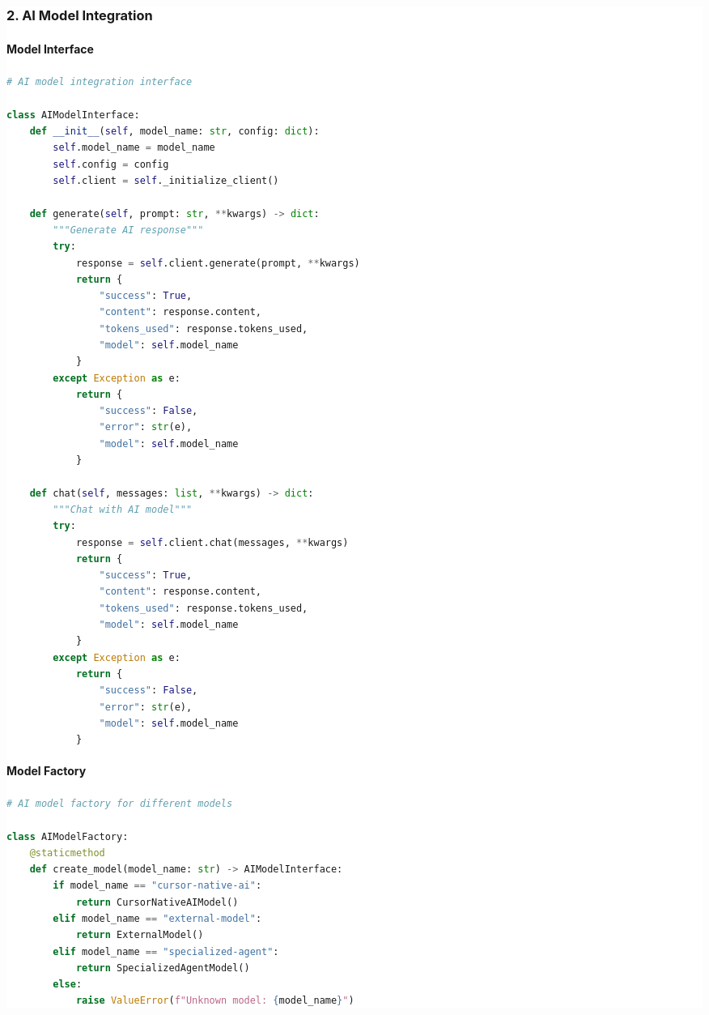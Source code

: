 
### **2. AI Model Integration**

#### **Model Interface**

```python
# AI model integration interface

class AIModelInterface:
    def __init__(self, model_name: str, config: dict):
        self.model_name = model_name
        self.config = config
        self.client = self._initialize_client()

    def generate(self, prompt: str, **kwargs) -> dict:
        """Generate AI response"""
        try:
            response = self.client.generate(prompt, **kwargs)
            return {
                "success": True,
                "content": response.content,
                "tokens_used": response.tokens_used,
                "model": self.model_name
            }
        except Exception as e:
            return {
                "success": False,
                "error": str(e),
                "model": self.model_name
            }

    def chat(self, messages: list, **kwargs) -> dict:
        """Chat with AI model"""
        try:
            response = self.client.chat(messages, **kwargs)
            return {
                "success": True,
                "content": response.content,
                "tokens_used": response.tokens_used,
                "model": self.model_name
            }
        except Exception as e:
            return {
                "success": False,
                "error": str(e),
                "model": self.model_name
            }
```

#### **Model Factory**

```python
# AI model factory for different models

class AIModelFactory:
    @staticmethod
    def create_model(model_name: str) -> AIModelInterface:
        if model_name == "cursor-native-ai":
            return CursorNativeAIModel()
        elif model_name == "external-model":
            return ExternalModel()
        elif model_name == "specialized-agent":
            return SpecializedAgentModel()
        else:
            raise ValueError(f"Unknown model: {model_name}")
```
